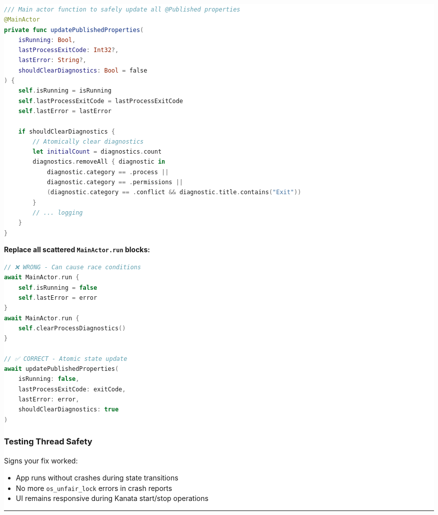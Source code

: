 ```swift
/// Main actor function to safely update all @Published properties
@MainActor
private func updatePublishedProperties(
    isRunning: Bool,
    lastProcessExitCode: Int32?,
    lastError: String?,
    shouldClearDiagnostics: Bool = false
) {
    self.isRunning = isRunning
    self.lastProcessExitCode = lastProcessExitCode
    self.lastError = lastError
    
    if shouldClearDiagnostics {
        // Atomically clear diagnostics
        let initialCount = diagnostics.count
        diagnostics.removeAll { diagnostic in
            diagnostic.category == .process || 
            diagnostic.category == .permissions ||
            (diagnostic.category == .conflict && diagnostic.title.contains("Exit"))
        }
        // ... logging
    }
}
```

**Replace all scattered `MainActor.run` blocks:**
```swift
// ❌ WRONG - Can cause race conditions
await MainActor.run {
    self.isRunning = false
    self.lastError = error
}
await MainActor.run {
    self.clearProcessDiagnostics()
}

// ✅ CORRECT - Atomic state update
await updatePublishedProperties(
    isRunning: false,
    lastProcessExitCode: exitCode,
    lastError: error,
    shouldClearDiagnostics: true
)
```

### Testing Thread Safety
Signs your fix worked:
- App runs without crashes during state transitions
- No more `os_unfair_lock` errors in crash reports
- UI remains responsive during Kanata start/stop operations

---